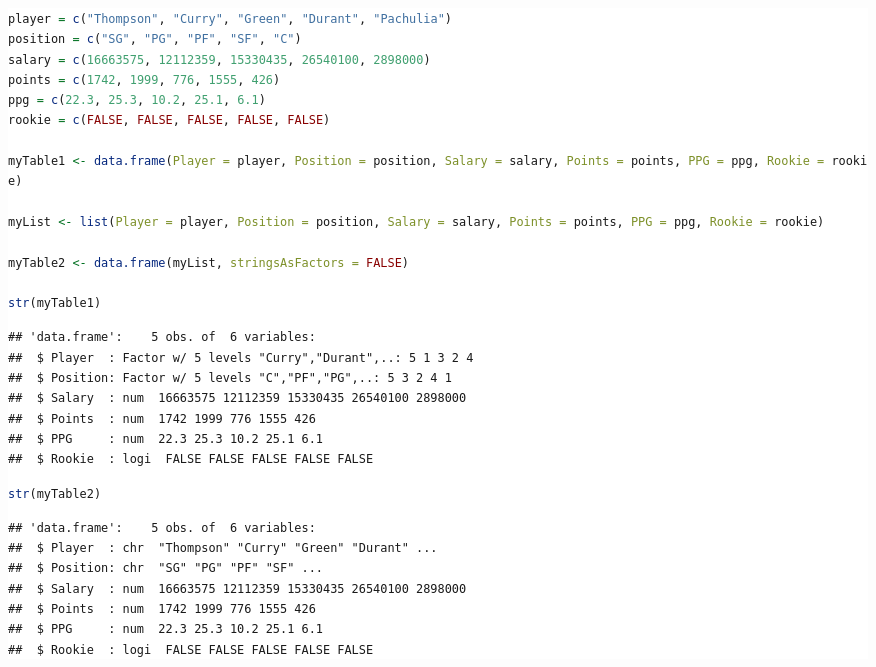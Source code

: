 ``` r
player = c("Thompson", "Curry", "Green", "Durant", "Pachulia")
position = c("SG", "PG", "PF", "SF", "C")
salary = c(16663575, 12112359, 15330435, 26540100, 2898000)
points = c(1742, 1999, 776, 1555, 426)
ppg = c(22.3, 25.3, 10.2, 25.1, 6.1)
rookie = c(FALSE, FALSE, FALSE, FALSE, FALSE)

myTable1 <- data.frame(Player = player, Position = position, Salary = salary, Points = points, PPG = ppg, Rookie = rookie)

myList <- list(Player = player, Position = position, Salary = salary, Points = points, PPG = ppg, Rookie = rookie)

myTable2 <- data.frame(myList, stringsAsFactors = FALSE)

str(myTable1)
```

    ## 'data.frame':    5 obs. of  6 variables:
    ##  $ Player  : Factor w/ 5 levels "Curry","Durant",..: 5 1 3 2 4
    ##  $ Position: Factor w/ 5 levels "C","PF","PG",..: 5 3 2 4 1
    ##  $ Salary  : num  16663575 12112359 15330435 26540100 2898000
    ##  $ Points  : num  1742 1999 776 1555 426
    ##  $ PPG     : num  22.3 25.3 10.2 25.1 6.1
    ##  $ Rookie  : logi  FALSE FALSE FALSE FALSE FALSE

``` r
str(myTable2)
```

    ## 'data.frame':    5 obs. of  6 variables:
    ##  $ Player  : chr  "Thompson" "Curry" "Green" "Durant" ...
    ##  $ Position: chr  "SG" "PG" "PF" "SF" ...
    ##  $ Salary  : num  16663575 12112359 15330435 26540100 2898000
    ##  $ Points  : num  1742 1999 776 1555 426
    ##  $ PPG     : num  22.3 25.3 10.2 25.1 6.1
    ##  $ Rookie  : logi  FALSE FALSE FALSE FALSE FALSE
